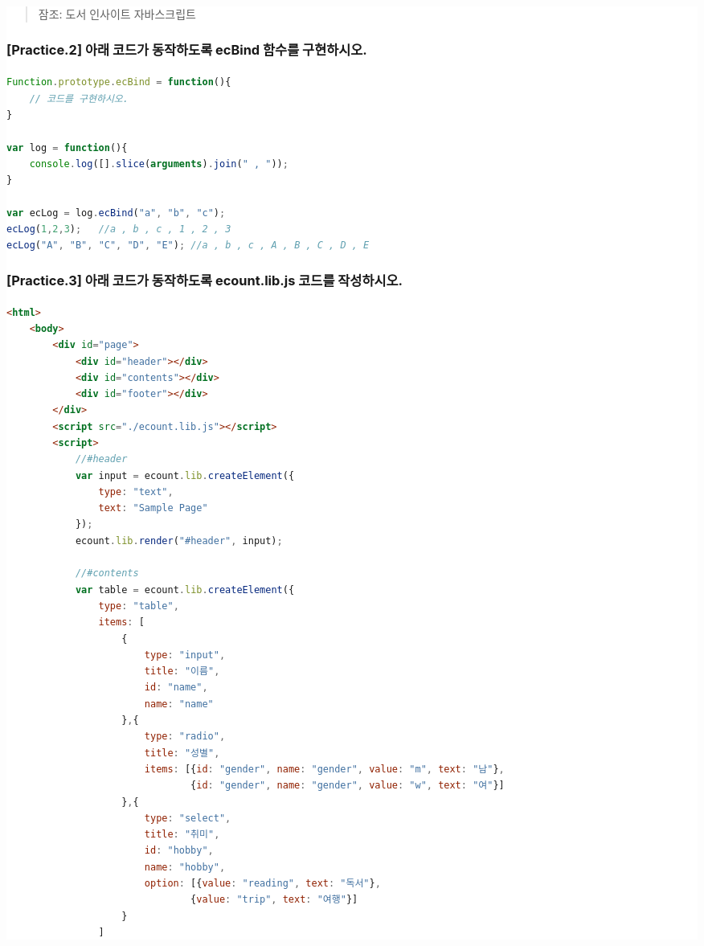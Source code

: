 > 잠조: 도서 인사이트 자바스크립트





### [Practice.2] 아래 코드가 동작하도록 ecBind 함수를 구현하시오.

```javascript
Function.prototype.ecBind = function(){
    // 코드를 구현하시오.
}

var log = function(){
    console.log([].slice(arguments).join(" , "));
}

var ecLog = log.ecBind("a", "b", "c");
ecLog(1,2,3);	//a , b , c , 1 , 2 , 3
ecLog("A", "B", "C", "D", "E");	//a , b , c , A , B , C , D , E
```





### [Practice.3] 아래 코드가 동작하도록 ecount.lib.js 코드를 작성하시오.

```html
<html>
    <body>
        <div id="page">
            <div id="header"></div>
            <div id="contents"></div>
            <div id="footer"></div>
        </div>
        <script src="./ecount.lib.js"></script>
        <script>
            //#header
            var input = ecount.lib.createElement({
                type: "text",
                text: "Sample Page"
            });            
            ecount.lib.render("#header", input);
            
            //#contents            
            var table = ecount.lib.createElement({
                type: "table",
                items: [
                    {
                        type: "input",
                        title: "이름",
                     	id: "name",
                        name: "name"
                    },{
                    	type: "radio",
                        title: "성별",
                    	items: [{id: "gender", name: "gender", value: "m", text: "남"},
                        		{id: "gender", name: "gender", value: "w", text: "여"}]
                    },{
                    	type: "select",
                        title: "취미",
                        id: "hobby",
                        name: "hobby",
                    	option: [{value: "reading", text: "독서"},
                        		{value: "trip", text: "여행"}]
                    }                
                ]
```